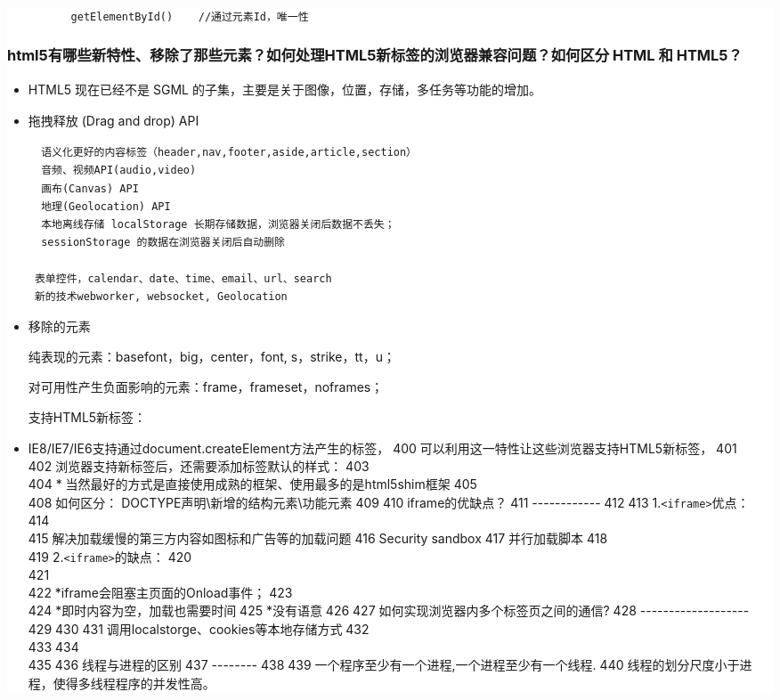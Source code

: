               getElementById()    //通过元素Id，唯一性
    
### html5有哪些新特性、移除了那些元素？如何处理HTML5新标签的浏览器兼容问题？如何区分 HTML 和 HTML5？
    
* HTML5 现在已经不是 SGML 的子集，主要是关于图像，位置，存储，多任务等功能的增加。
        
* 拖拽释放 (Drag and drop) API 

        语义化更好的内容标签（header,nav,footer,aside,article,section）
        音频、视频API(audio,video)
        画布(Canvas) API
        地理(Geolocation) API
        本地离线存储 localStorage 长期存储数据，浏览器关闭后数据不丢失；
        sessionStorage 的数据在浏览器关闭后自动删除
        
       表单控件，calendar、date、time、email、url、search  
       新的技术webworker, websocket, Geolocation
        
 * 移除的元素
        
    纯表现的元素：basefont，big，center，font, s，strike，tt，u；
        
    对可用性产生负面影响的元素：frame，frameset，noframes；
    
    支持HTML5新标签：
        
* IE8/IE7/IE6支持通过document.createElement方法产生的标签，
400       可以利用这一特性让这些浏览器支持HTML5新标签，
401     
402       浏览器支持新标签后，还需要添加标签默认的样式：
403     
404     * 当然最好的方式是直接使用成熟的框架、使用最多的是html5shim框架
405         
408     如何区分： DOCTYPE声明\新增的结构元素\功能元素
409 
410 iframe的优缺点？
411 ------------
412 
413     1.`<iframe>`优点：
414     
415         解决加载缓慢的第三方内容如图标和广告等的加载问题
416         Security sandbox
417         并行加载脚本
418     
419     2.`<iframe>`的缺点：
420      
421     
422         *iframe会阻塞主页面的Onload事件；
423         
424         *即时内容为空，加载也需要时间
425         *没有语意 
426 
427 如何实现浏览器内多个标签页之间的通信?
428 -------------------
429 
430 
431     调用localstorge、cookies等本地存储方式
432     
433 
434     
435 
436 线程与进程的区别
437 --------
438 
439     一个程序至少有一个进程,一个进程至少有一个线程. 
440     线程的划分尺度小于进程，使得多线程程序的并发性高。 
